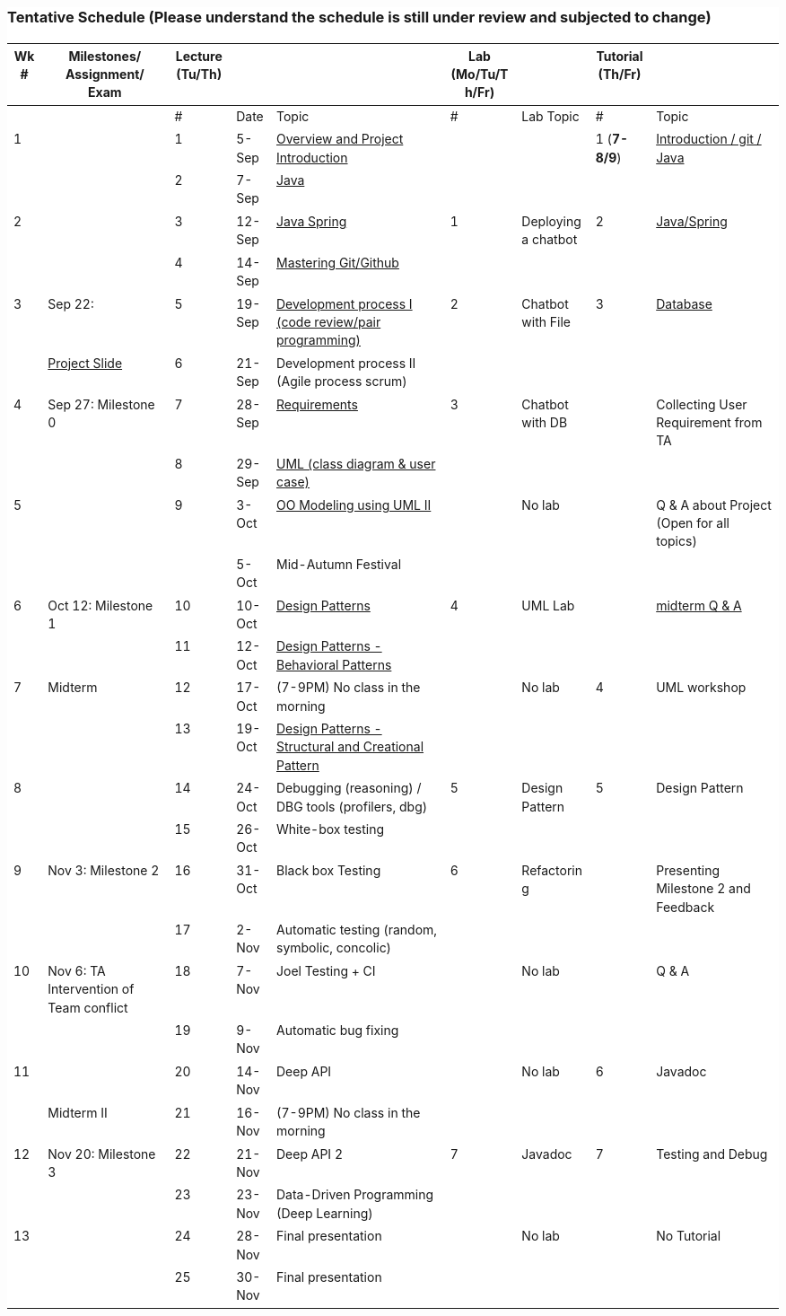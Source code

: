 ### Tentative Schedule (Please understand the schedule is still under review and subjected to change)

| Wk # | Milestones/ Assignment/ Exam     | Lecture (Tu/Th) | |     | Lab (Mo/Tu/Th/Fr) |     | Tutorial (Th/Fr) |  |
|------|-------|-----------------|--------|--------|-------------------|------|------------------|-------|
|      |   | # | Date   | Topic   | #   | Lab Topic      | #  | Topic |
| 1    |    | 1 | 5-Sep  | [Overview and Project Introduction](https://course.cse.ust.hk/comp3111/notes/01-CourseInfo_WhySE+Project_Intro.pdf)  |   |  | 1 (**7-8/9**)  | [Introduction / git / Java](https://course.cse.ust.hk/comp3111/tutorial/T1.pdf)  |
|      |      | 2 | 7-Sep  | [Java](https://course.cse.ust.hk/comp3111/notes/java.pdf) |  |   |   |    |
| 2    |     | 3   | 12-Sep | [Java Spring](https://course.cse.ust.hk/comp3111/notes/03-WebServicesWithJavaSpring.pdf) | 1     | Deploying a chatbot| 2    | [Java/Spring](https://course.cse.ust.hk/comp3111/tutorial/T2.pdf) |
|      |     | 4   | 14-Sep | [Mastering Git/Github](https://course.cse.ust.hk/comp3111/notes/04-SCM_Git.pdf)    ||   |      | |
| 3    | Sep 22:  | 5 | 19-Sep | [Development process I (code review/pair programming)](https://course.cse.ust.hk/comp3111/notes/05_06-DevelopmentProcess.pdf)     | 2| Chatbot with File  | 3  | [Database](https://course.cse.ust.hk/comp3111/tutorial/T3.pdf)    |
|      | [Project Slide](https://course.cse.ust.hk/comp3111/tutorial/project-slide-0920.pdf)  | 6 | 21-Sep | Development process II (Agile process scrum)|  |   | |   |
| 4    |Sep 27: Milestone 0| 7 | 28-Sep | [Requirements](https://course.cse.ust.hk/comp3111/notes/07-Requirements.pdf)| 3| Chatbot with DB    | | Collecting User Requirement from TA |
|      || 8 | 29-Sep | [UML (class diagram & user case)](https://course.cse.ust.hk/comp3111/notes/08-UML1.pdf) |  |   | |   |
| 5    || 9 | 3-Oct  | [OO Modeling using UML II](https://course.cse.ust.hk/comp3111/notes/09-OOModeling%20II.pdf) |  | No lab   | | Q & A about Project (Open for all topics) |
|      ||| 5-Oct  | Mid-Autumn Festival|  |   | |   |
| 6    | Oct 12: Milestone 1    | 10| 10-Oct |  [Design Patterns](https://course.cse.ust.hk/comp3111/notes/10-DP1-Architecture%20and%20Strategy.pdf)    | 4| UML Lab | | [midterm Q & A](https://course.cse.ust.hk/comp3111/tutorial/T4.pdf)|
|      || 11| 12-Oct |  [Design Patterns - Behavioral Patterns](https://course.cse.ust.hk/comp3111/notes/11-BehavioralPatterns.pdf)  |  |   | |   |
| 7    | Midterm  | 12| 17-Oct | (7-9PM) No class in the morning      |  | No lab   | 4  | UML workshop|
|      || 13| 19-Oct | [Design Patterns - Structural and Creational Pattern](https://course.cse.ust.hk/comp3111/notes/12-Structural-CreationalPatterns.pdf)  |  |   | |   |
| 8    || 14| 24-Oct | Debugging (reasoning) / DBG tools (profilers, dbg)  | 5| Design Pattern     | 5  | Design Pattern     |
|      || 15| 26-Oct | White-box testing     |  |   | |   |
| 9    | Nov 3: Milestone 2     | 16| 31-Oct | Black box Testing   | 6| Refactoring | | Presenting Milestone 2 and Feedback |
|      || 17| 2-Nov  | Automatic testing (random, symbolic, concolic)  |  |   | |   |
| 10   | Nov 6: TA Intervention of Team conflict | 18| 7-Nov  | Joel Testing + CI  |  | No lab   | | Q & A|
|      || 19| 9-Nov  | Automatic bug fixing |  |   | |   |
| 11   || 20| 14-Nov | Deep API  |  | No lab   | 6  | Javadoc     |
|      | Midterm II      | 21| 16-Nov | (7-9PM) No class in the morning     |  |   | |   |
| 12   | Nov 20: Milestone 3    | 22| 21-Nov | Deep API 2  | 7| Javadoc  | 7  | Testing and Debug  |
|      || 23| 23-Nov | Data-Driven Programming (Deep Learning)    |  |   | |   |
| 13   || 24| 28-Nov | Final presentation |  | No lab   | | No Tutorial |
|      || 25| 30-Nov | Final presentation |  |   | |   |
